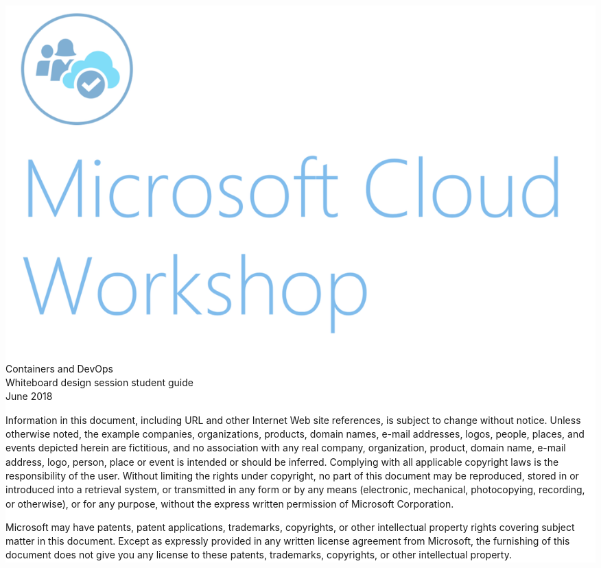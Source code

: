 ![](images/HeaderPic.png "Microsoft Cloud Workshops")

<div class="MCWHeader1">
Containers and DevOps
</div>

<div class="MCWHeader2">
Whiteboard design session student guide
</div>

<div class="MCWHeader3">
June 2018
</div>

Information in this document, including URL and other Internet Web site references, is subject to change without notice. Unless otherwise noted, the example companies, organizations, products, domain names, e-mail addresses, logos, people, places, and events depicted herein are fictitious, and no association with any real company, organization, product, domain name, e-mail address, logo, person, place or event is intended or should be inferred. Complying with all applicable copyright laws is the responsibility of the user. Without limiting the rights under copyright, no part of this document may be reproduced, stored in or introduced into a retrieval system, or transmitted in any form or by any means (electronic, mechanical, photocopying, recording, or otherwise), or for any purpose, without the express written permission of Microsoft Corporation.

Microsoft may have patents, patent applications, trademarks, copyrights, or other intellectual property rights covering subject matter in this document. Except as expressly provided in any written license agreement from Microsoft, the furnishing of this document does not give you any license to these patents, trademarks, copyrights, or other intellectual property.
